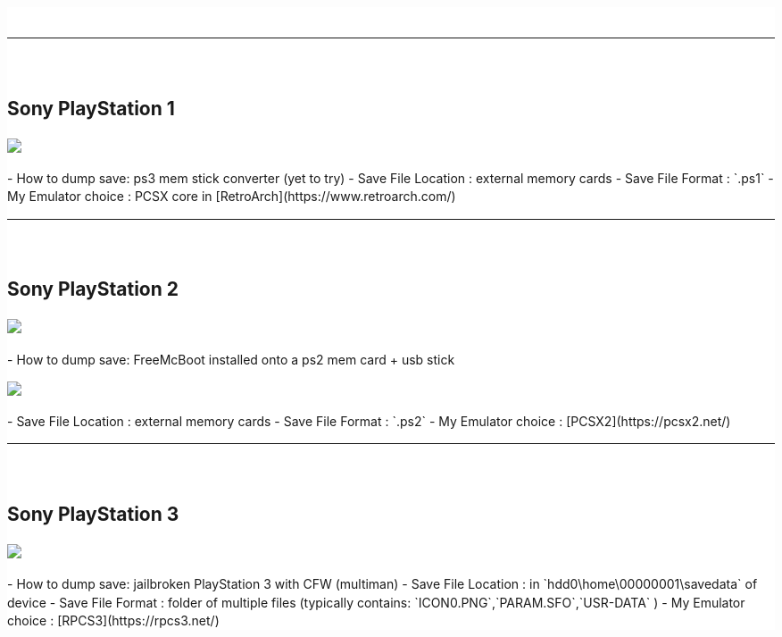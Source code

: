 <br>

<hr />

<br>

## Sony PlayStation 1
<p float="middle">
  <img src="https://shellywell123shellywell123.dev/assets/basement/PS1.png" width="300" />
</p>
 - How to dump save: ps3 mem stick converter (yet to try)
 - Save File Location : external memory cards
 - Save File Format : `.ps1`
 - My Emulator choice : PCSX core in [RetroArch](https://www.retroarch.com/)

<br>

<hr />

<br>

## Sony PlayStation 2
<p float="middle">
  <img src="https://shellywell123shellywell123.dev/assets/basement/PS2.png" width="300" />
</p>
 - How to dump save: FreeMcBoot installed onto a ps2 mem card + usb stick
 <p float="middle">
  <img src="https://shellywell123shellywell123.dev/assets/basement/FreeMcBoot.png" width="400" />
</p>
 - Save File Location : external memory cards
 - Save File Format : `.ps2`
 - My Emulator choice : [PCSX2](https://pcsx2.net/)

<br>

<hr />

<br>

## Sony PlayStation 3
<p float="middle">
  <img src="https://shellywell123shellywell123.dev/assets/basement/PS3.png" width="300" />
</p>
 - How to dump save: jailbroken PlayStation 3 with CFW (multiman)
 - Save File Location : in `hdd0\home\00000001\savedata` of device
 - Save File Format : folder of multiple files (typically contains: `ICON0.PNG`,`PARAM.SFO`,`USR-DATA` )
 - My Emulator choice : [RPCS3](https://rpcs3.net/)

<br>
